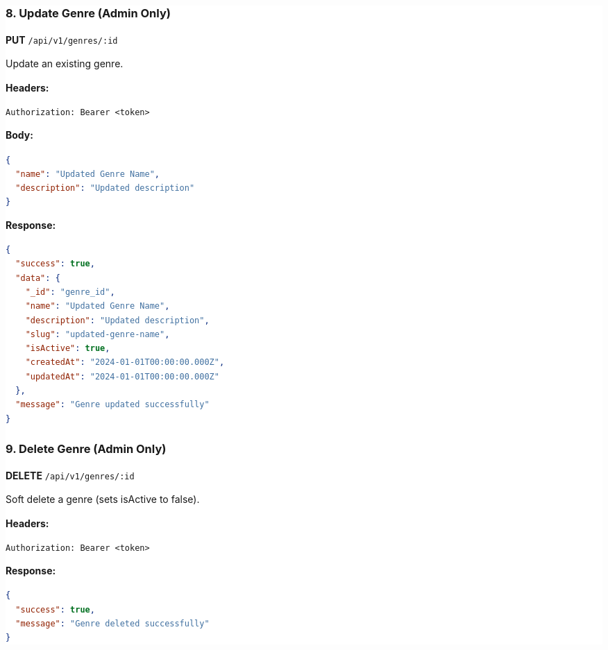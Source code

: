 ### 8. Update Genre (Admin Only)

**PUT** `/api/v1/genres/:id`

Update an existing genre.

**Headers:**

```
Authorization: Bearer <token>
```

**Body:**

```json
{
  "name": "Updated Genre Name",
  "description": "Updated description"
}
```

**Response:**

```json
{
  "success": true,
  "data": {
    "_id": "genre_id",
    "name": "Updated Genre Name",
    "description": "Updated description",
    "slug": "updated-genre-name",
    "isActive": true,
    "createdAt": "2024-01-01T00:00:00.000Z",
    "updatedAt": "2024-01-01T00:00:00.000Z"
  },
  "message": "Genre updated successfully"
}
```

### 9. Delete Genre (Admin Only)

**DELETE** `/api/v1/genres/:id`

Soft delete a genre (sets isActive to false).

**Headers:**

```
Authorization: Bearer <token>
```

**Response:**

```json
{
  "success": true,
  "message": "Genre deleted successfully"
}
```

